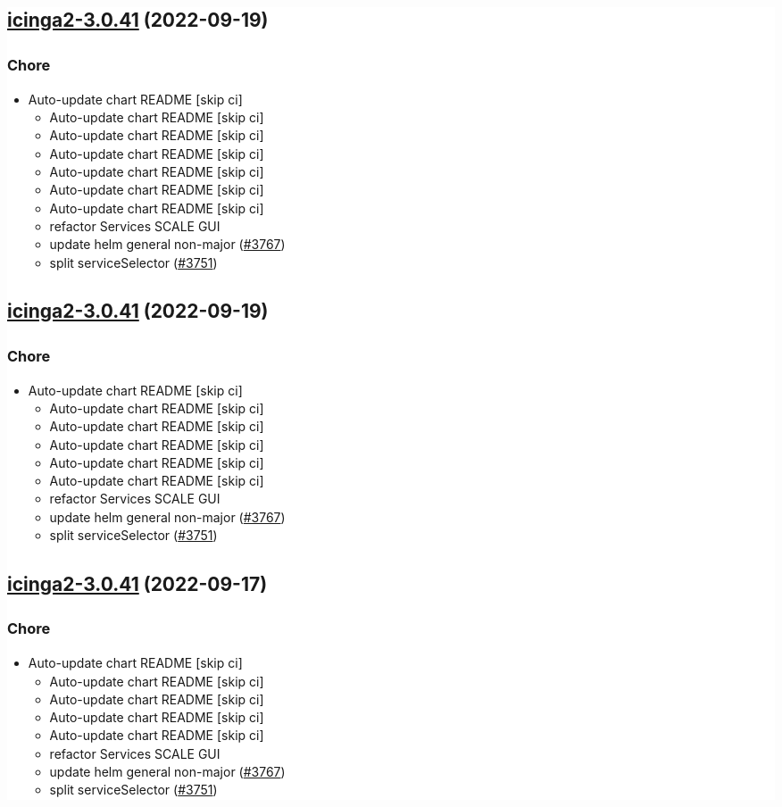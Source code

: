


## [icinga2-3.0.41](https://github.com/truecharts/charts/compare/icinga2-3.0.40...icinga2-3.0.41) (2022-09-19)

### Chore

- Auto-update chart README [skip ci]
  - Auto-update chart README [skip ci]
  - Auto-update chart README [skip ci]
  - Auto-update chart README [skip ci]
  - Auto-update chart README [skip ci]
  - Auto-update chart README [skip ci]
  - Auto-update chart README [skip ci]
  - refactor Services SCALE GUI
  - update helm general non-major ([#3767](https://github.com/truecharts/charts/issues/3767))
  - split serviceSelector ([#3751](https://github.com/truecharts/charts/issues/3751))




## [icinga2-3.0.41](https://github.com/truecharts/charts/compare/icinga2-3.0.40...icinga2-3.0.41) (2022-09-19)

### Chore

- Auto-update chart README [skip ci]
  - Auto-update chart README [skip ci]
  - Auto-update chart README [skip ci]
  - Auto-update chart README [skip ci]
  - Auto-update chart README [skip ci]
  - Auto-update chart README [skip ci]
  - refactor Services SCALE GUI
  - update helm general non-major ([#3767](https://github.com/truecharts/charts/issues/3767))
  - split serviceSelector ([#3751](https://github.com/truecharts/charts/issues/3751))




## [icinga2-3.0.41](https://github.com/truecharts/charts/compare/icinga2-3.0.40...icinga2-3.0.41) (2022-09-17)

### Chore

- Auto-update chart README [skip ci]
  - Auto-update chart README [skip ci]
  - Auto-update chart README [skip ci]
  - Auto-update chart README [skip ci]
  - Auto-update chart README [skip ci]
  - refactor Services SCALE GUI
  - update helm general non-major ([#3767](https://github.com/truecharts/charts/issues/3767))
  - split serviceSelector ([#3751](https://github.com/truecharts/charts/issues/3751))
